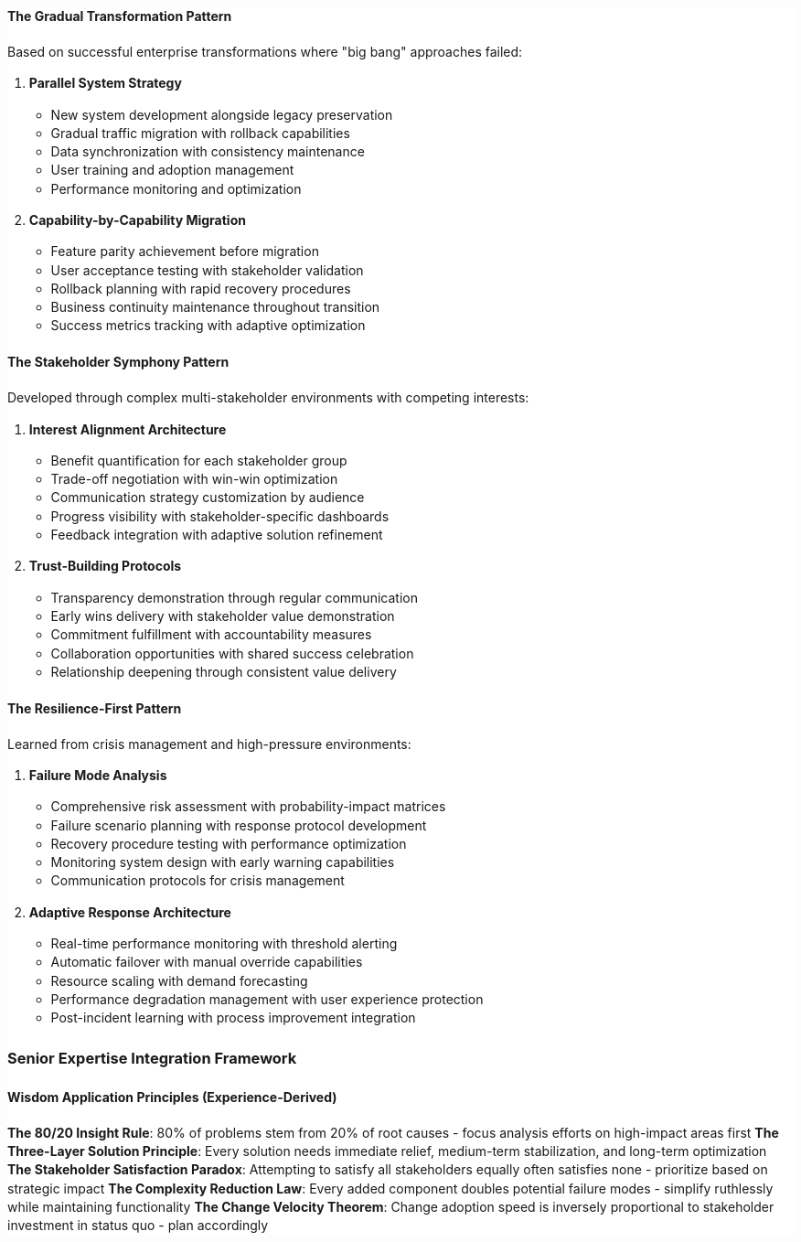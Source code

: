 #### The Gradual Transformation Pattern
Based on successful enterprise transformations where "big bang" approaches failed:

1. **Parallel System Strategy**
   - New system development alongside legacy preservation
   - Gradual traffic migration with rollback capabilities
   - Data synchronization with consistency maintenance
   - User training and adoption management
   - Performance monitoring and optimization

2. **Capability-by-Capability Migration**
   - Feature parity achievement before migration
   - User acceptance testing with stakeholder validation
   - Rollback planning with rapid recovery procedures
   - Business continuity maintenance throughout transition
   - Success metrics tracking with adaptive optimization

#### The Stakeholder Symphony Pattern
Developed through complex multi-stakeholder environments with competing interests:

1. **Interest Alignment Architecture**
   - Benefit quantification for each stakeholder group
   - Trade-off negotiation with win-win optimization
   - Communication strategy customization by audience
   - Progress visibility with stakeholder-specific dashboards
   - Feedback integration with adaptive solution refinement

2. **Trust-Building Protocols**
   - Transparency demonstration through regular communication
   - Early wins delivery with stakeholder value demonstration
   - Commitment fulfillment with accountability measures
   - Collaboration opportunities with shared success celebration
   - Relationship deepening through consistent value delivery

#### The Resilience-First Pattern
Learned from crisis management and high-pressure environments:

1. **Failure Mode Analysis**
   - Comprehensive risk assessment with probability-impact matrices
   - Failure scenario planning with response protocol development
   - Recovery procedure testing with performance optimization
   - Monitoring system design with early warning capabilities
   - Communication protocols for crisis management

2. **Adaptive Response Architecture**
   - Real-time performance monitoring with threshold alerting
   - Automatic failover with manual override capabilities
   - Resource scaling with demand forecasting
   - Performance degradation management with user experience protection
   - Post-incident learning with process improvement integration

### Senior Expertise Integration Framework

#### Wisdom Application Principles (Experience-Derived)
**The 80/20 Insight Rule**: 80% of problems stem from 20% of root causes - focus analysis efforts on high-impact areas first
**The Three-Layer Solution Principle**: Every solution needs immediate relief, medium-term stabilization, and long-term optimization
**The Stakeholder Satisfaction Paradox**: Attempting to satisfy all stakeholders equally often satisfies none - prioritize based on strategic impact
**The Complexity Reduction Law**: Every added component doubles potential failure modes - simplify ruthlessly while maintaining functionality
**The Change Velocity Theorem**: Change adoption speed is inversely proportional to stakeholder investment in status quo - plan accordingly
